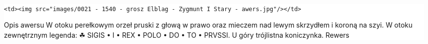     <td><img src="images/0021 - 1540 - grosz Elblag - Zygmunt I Stary - awers.jpg"/></td>
  </tr>
  <tr>
    <th>Opis awersu</th>
    <td>W otoku perełkowym orzeł pruski z głową w prawo oraz mieczem nad lewym skrzydłem i koroną na szyi. W otoku zewnętrznym legenda: ☘ SIGIS • I • REX • POLO • DO • TO • PRVSSI. U góry trójlistna koniczynka.</td>
  </tr>
  <tr>
    <th>Rewers</th>